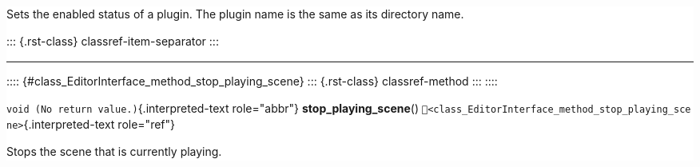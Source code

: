 Sets the enabled status of a plugin. The plugin name is the same as its
directory name.

::: {.rst-class}
classref-item-separator
:::

------------------------------------------------------------------------

:::: {#class_EditorInterface_method_stop_playing_scene}
::: {.rst-class}
classref-method
:::
::::

`void (No return value.)`{.interpreted-text role="abbr"}
**stop_playing_scene**()
`🔗<class_EditorInterface_method_stop_playing_scene>`{.interpreted-text
role="ref"}

Stops the scene that is currently playing.
